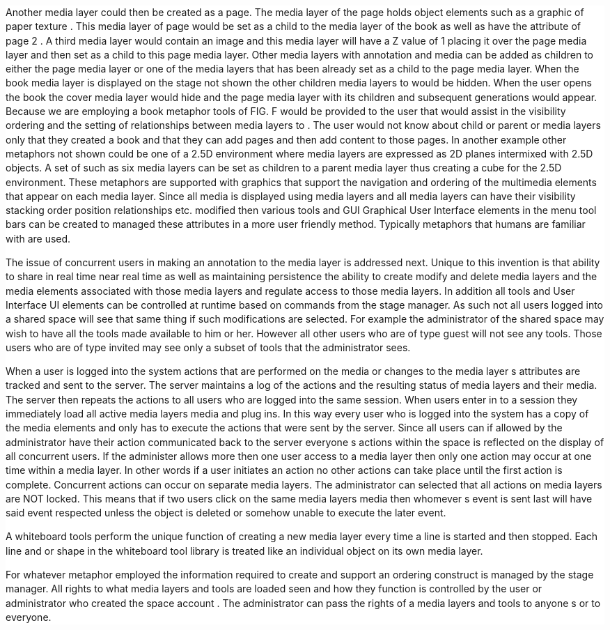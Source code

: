 Another media layer could then be created as a page. The media layer of the page holds object elements such as a graphic of paper texture . This media layer of page would be set as a child to the media layer of the book as well as have the attribute of page 2 . A third media layer would contain an image and this media layer will have a Z value of 1 placing it over the page media layer and then set as a child to this page media layer. Other media layers with annotation and media can be added as children to either the page media layer or one of the media layers that has been already set as a child to the page media layer. When the book media layer is displayed on the stage not shown the other children media layers to would be hidden. When the user opens the book the cover media layer would hide and the page media layer with its children and subsequent generations would appear. Because we are employing a book metaphor tools of FIG. F would be provided to the user that would assist in the visibility ordering and the setting of relationships between media layers to . The user would not know about child or parent or media layers only that they created a book and that they can add pages and then add content to those pages. In another example other metaphors not shown could be one of a 2.5D environment where media layers are expressed as 2D planes intermixed with 2.5D objects. A set of such as six media layers can be set as children to a parent media layer thus creating a cube for the 2.5D environment. These metaphors are supported with graphics that support the navigation and ordering of the multimedia elements that appear on each media layer. Since all media is displayed using media layers and all media layers can have their visibility stacking order position relationships etc. modified then various tools and GUI Graphical User Interface elements in the menu tool bars can be created to managed these attributes in a more user friendly method. Typically metaphors that humans are familiar with are used.

The issue of concurrent users in making an annotation to the media layer is addressed next. Unique to this invention is that ability to share in real time near real time as well as maintaining persistence the ability to create modify and delete media layers and the media elements associated with those media layers and regulate access to those media layers. In addition all tools and User Interface UI elements can be controlled at runtime based on commands from the stage manager. As such not all users logged into a shared space will see that same thing if such modifications are selected. For example the administrator of the shared space may wish to have all the tools made available to him or her. However all other users who are of type guest will not see any tools. Those users who are of type invited may see only a subset of tools that the administrator sees.

When a user is logged into the system actions that are performed on the media or changes to the media layer s attributes are tracked and sent to the server. The server maintains a log of the actions and the resulting status of media layers and their media. The server then repeats the actions to all users who are logged into the same session. When users enter in to a session they immediately load all active media layers media and plug ins. In this way every user who is logged into the system has a copy of the media elements and only has to execute the actions that were sent by the server. Since all users can if allowed by the administrator have their action communicated back to the server everyone s actions within the space is reflected on the display of all concurrent users. If the administer allows more then one user access to a media layer then only one action may occur at one time within a media layer. In other words if a user initiates an action no other actions can take place until the first action is complete. Concurrent actions can occur on separate media layers. The administrator can selected that all actions on media layers are NOT locked. This means that if two users click on the same media layers media then whomever s event is sent last will have said event respected unless the object is deleted or somehow unable to execute the later event.

A whiteboard tools perform the unique function of creating a new media layer every time a line is started and then stopped. Each line and or shape in the whiteboard tool library is treated like an individual object on its own media layer.

For whatever metaphor employed the information required to create and support an ordering construct is managed by the stage manager. All rights to what media layers and tools are loaded seen and how they function is controlled by the user or administrator who created the space account . The administrator can pass the rights of a media layers and tools to anyone s or to everyone.
